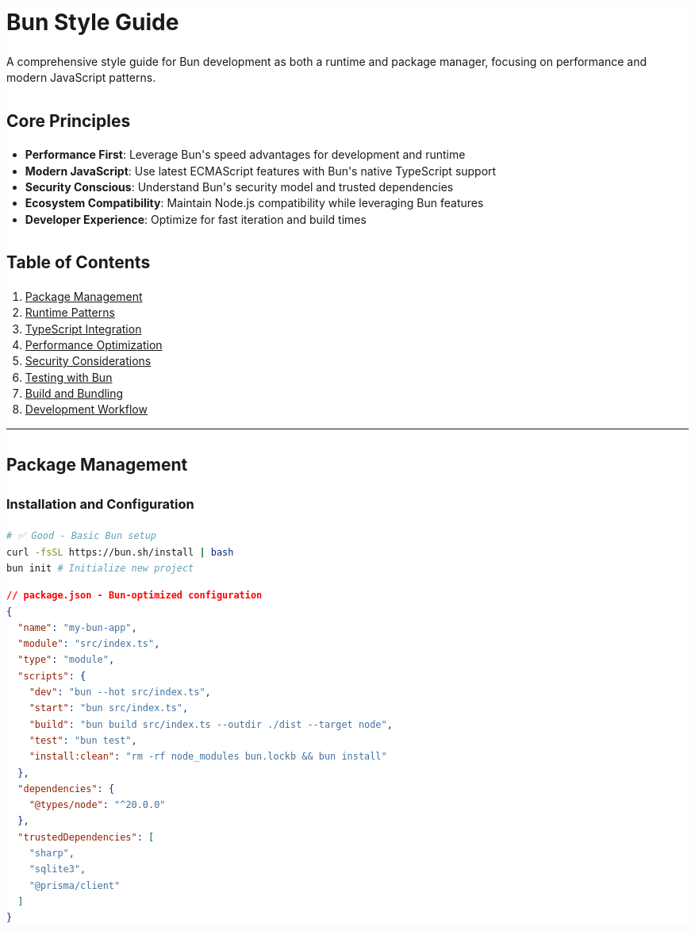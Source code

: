 # Bun Style Guide

A comprehensive style guide for Bun development as both a runtime and package manager, focusing on performance and modern JavaScript patterns.

## Core Principles

- **Performance First**: Leverage Bun's speed advantages for development and runtime
- **Modern JavaScript**: Use latest ECMAScript features with Bun's native TypeScript support
- **Security Conscious**: Understand Bun's security model and trusted dependencies
- **Ecosystem Compatibility**: Maintain Node.js compatibility while leveraging Bun features
- **Developer Experience**: Optimize for fast iteration and build times

## Table of Contents

1. [Package Management](#package-management)
2. [Runtime Patterns](#runtime-patterns)
3. [TypeScript Integration](#typescript-integration)
4. [Performance Optimization](#performance-optimization)
5. [Security Considerations](#security-considerations)
6. [Testing with Bun](#testing-with-bun)
7. [Build and Bundling](#build-and-bundling)
8. [Development Workflow](#development-workflow)

---

## Package Management

### Installation and Configuration

```bash
# ✅ Good - Basic Bun setup
curl -fsSL https://bun.sh/install | bash
bun init # Initialize new project
```

```json
// package.json - Bun-optimized configuration
{
  "name": "my-bun-app",
  "module": "src/index.ts",
  "type": "module",
  "scripts": {
    "dev": "bun --hot src/index.ts",
    "start": "bun src/index.ts",
    "build": "bun build src/index.ts --outdir ./dist --target node",
    "test": "bun test",
    "install:clean": "rm -rf node_modules bun.lockb && bun install"
  },
  "dependencies": {
    "@types/node": "^20.0.0"
  },
  "trustedDependencies": [
    "sharp",
    "sqlite3",
    "@prisma/client"
  ]
}
```
